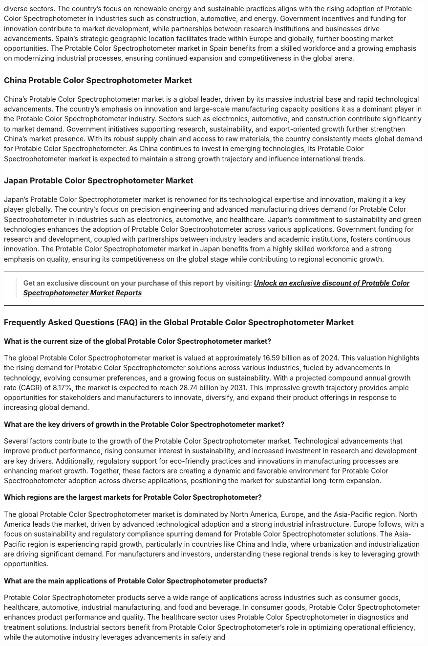 diverse sectors. The country&rsquo;s focus on renewable energy and sustainable practices aligns with the rising adoption of Protable Color Spectrophotometer in industries such as construction, automotive, and energy. Government incentives and funding for innovation contribute to market development, while partnerships between research institutions and businesses drive advancements. Spain&rsquo;s strategic geographic location facilitates trade within Europe and globally, further boosting market opportunities. The Protable Color Spectrophotometer market in Spain benefits from a skilled workforce and a growing emphasis on modernizing industrial processes, ensuring continued expansion and competitiveness in the global arena.</p><h3>China Protable Color Spectrophotometer Market</h3><p>China&rsquo;s Protable Color Spectrophotometer market is a global leader, driven by its massive industrial base and rapid technological advancements. The country&rsquo;s emphasis on innovation and large-scale manufacturing capacity positions it as a dominant player in the Protable Color Spectrophotometer industry. Sectors such as electronics, automotive, and construction contribute significantly to market demand. Government initiatives supporting research, sustainability, and export-oriented growth further strengthen China&rsquo;s market presence. With its robust supply chain and access to raw materials, the country consistently meets global demand for Protable Color Spectrophotometer. As China continues to invest in emerging technologies, its Protable Color Spectrophotometer market is expected to maintain a strong growth trajectory and influence international trends.</p><h3>Japan Protable Color Spectrophotometer Market</h3><p>Japan&rsquo;s Protable Color Spectrophotometer market is renowned for its technological expertise and innovation, making it a key player globally. The country&rsquo;s focus on precision engineering and advanced manufacturing drives demand for Protable Color Spectrophotometer in industries such as electronics, automotive, and healthcare. Japan&rsquo;s commitment to sustainability and green technologies enhances the adoption of Protable Color Spectrophotometer across various applications. Government funding for research and development, coupled with partnerships between industry leaders and academic institutions, fosters continuous innovation. The Protable Color Spectrophotometer market in Japan benefits from a highly skilled workforce and a strong emphasis on quality, ensuring its competitiveness on the global stage while contributing to regional economic growth.</p><hr /><blockquote><p><strong>Get an exclusive discount on your purchase of this report by visiting: <em><a href="://marketresearchpulse.com/ask-for-discount/16436?utm_source=Github&amp;utm_medium=052">Unlock an exclusive discount of Protable Color Spectrophotometer Market Reports</a></em>&nbsp;</strong></p></blockquote><hr /><h3>Frequently Asked Questions (FAQ) in the Global Protable Color Spectrophotometer Market</h3><p><strong>What is the current size of the global Protable Color Spectrophotometer market?</strong></p><p>The global Protable Color Spectrophotometer market is valued at approximately 16.59 billion as of 2024. This valuation highlights the rising demand for Protable Color Spectrophotometer solutions across various industries, fueled by advancements in technology, evolving consumer preferences, and a growing focus on sustainability. With a projected compound annual growth rate (CAGR) of 8.17%, the market is expected to reach 28.74 billion by 2031. This impressive growth trajectory provides ample opportunities for stakeholders and manufacturers to innovate, diversify, and expand their product offerings in response to increasing global demand.</p><p><strong>What are the key drivers of growth in the Protable Color Spectrophotometer market?</strong></p><p>Several factors contribute to the growth of the Protable Color Spectrophotometer market. Technological advancements that improve product performance, rising consumer interest in sustainability, and increased investment in research and development are key drivers. Additionally, regulatory support for eco-friendly practices and innovations in manufacturing processes are enhancing market growth. Together, these factors are creating a dynamic and favorable environment for Protable Color Spectrophotometer adoption across diverse applications, positioning the market for substantial long-term expansion.</p><p><strong>Which regions are the largest markets for Protable Color Spectrophotometer?</strong></p><p>The global Protable Color Spectrophotometer market is dominated by North America, Europe, and the Asia-Pacific region. North America leads the market, driven by advanced technological adoption and a strong industrial infrastructure. Europe follows, with a focus on sustainability and regulatory compliance spurring demand for Protable Color Spectrophotometer solutions. The Asia-Pacific region is experiencing rapid growth, particularly in countries like China and India, where urbanization and industrialization are driving significant demand. For manufacturers and investors, understanding these regional trends is key to leveraging growth opportunities.</p><p><strong>What are the main applications of Protable Color Spectrophotometer products?</strong></p><p>Protable Color Spectrophotometer products serve a wide range of applications across industries such as consumer goods, healthcare, automotive, industrial manufacturing, and food and beverage. In consumer goods, Protable Color Spectrophotometer enhances product performance and quality. The healthcare sector uses Protable Color Spectrophotometer in diagnostics and treatment solutions. Industrial sectors benefit from Protable Color Spectrophotometer&rsquo;s role in optimizing operational efficiency, while the automotive industry leverages advancements in safety and